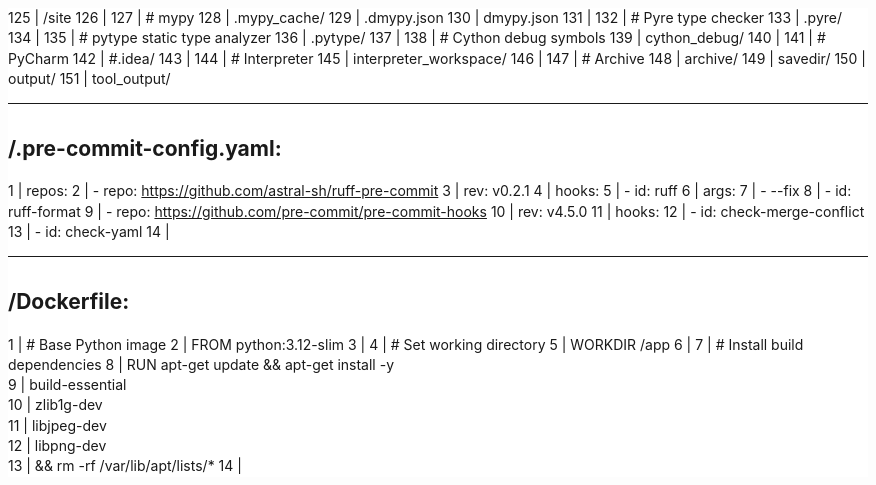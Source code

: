 125 | /site
126 | 
127 | # mypy
128 | .mypy_cache/
129 | .dmypy.json
130 | dmypy.json
131 | 
132 | # Pyre type checker
133 | .pyre/
134 | 
135 | # pytype static type analyzer
136 | .pytype/
137 | 
138 | # Cython debug symbols
139 | cython_debug/
140 | 
141 | # PyCharm
142 | #.idea/
143 | 
144 | # Interpreter
145 | interpreter_workspace/
146 | 
147 | # Archive
148 | archive/
149 | savedir/
150 | output/
151 | tool_output/


--------------------------------------------------------------------------------
/.pre-commit-config.yaml:
--------------------------------------------------------------------------------
 1 | repos:
 2 |   - repo: https://github.com/astral-sh/ruff-pre-commit
 3 |     rev: v0.2.1
 4 |     hooks:
 5 |       - id: ruff
 6 |         args:
 7 |           - --fix
 8 |       - id: ruff-format
 9 |   - repo: https://github.com/pre-commit/pre-commit-hooks
10 |     rev: v4.5.0
11 |     hooks:
12 |       - id: check-merge-conflict
13 |       - id: check-yaml
14 | 


--------------------------------------------------------------------------------
/Dockerfile:
--------------------------------------------------------------------------------
 1 | # Base Python image
 2 | FROM python:3.12-slim
 3 | 
 4 | # Set working directory
 5 | WORKDIR /app
 6 | 
 7 | # Install build dependencies
 8 | RUN apt-get update && apt-get install -y \
 9 |     build-essential \
10 |     zlib1g-dev \
11 |     libjpeg-dev \
12 |     libpng-dev \
13 |     && rm -rf /var/lib/apt/lists/*
14 | 